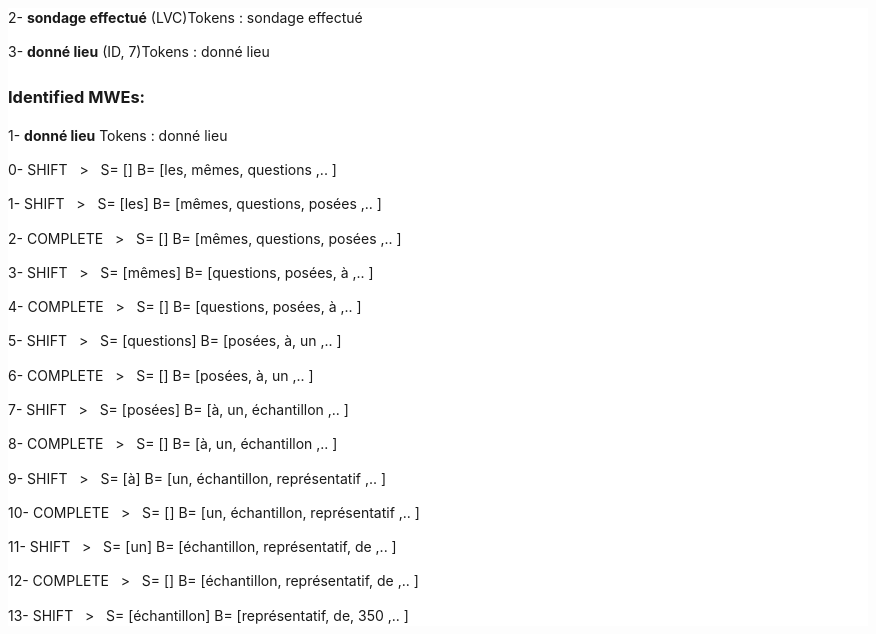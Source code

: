 2- **sondage effectué** (LVC)Tokens : 
sondage
effectué


3- **donné lieu** (ID, 7)Tokens : 
donné
lieu


### Identified MWEs: 
1- **donné lieu** Tokens : 
donné
lieu





0- SHIFT&nbsp;&nbsp;&nbsp;>&nbsp;&nbsp;&nbsp;S= []   B= [les, mêmes, questions ,.. ]



1- SHIFT&nbsp;&nbsp;&nbsp;>&nbsp;&nbsp;&nbsp;S= [les]   B= [mêmes, questions, posées ,.. ]



2- COMPLETE&nbsp;&nbsp;&nbsp;>&nbsp;&nbsp;&nbsp;S= []   B= [mêmes, questions, posées ,.. ]



3- SHIFT&nbsp;&nbsp;&nbsp;>&nbsp;&nbsp;&nbsp;S= [mêmes]   B= [questions, posées, à ,.. ]



4- COMPLETE&nbsp;&nbsp;&nbsp;>&nbsp;&nbsp;&nbsp;S= []   B= [questions, posées, à ,.. ]



5- SHIFT&nbsp;&nbsp;&nbsp;>&nbsp;&nbsp;&nbsp;S= [questions]   B= [posées, à, un ,.. ]



6- COMPLETE&nbsp;&nbsp;&nbsp;>&nbsp;&nbsp;&nbsp;S= []   B= [posées, à, un ,.. ]



7- SHIFT&nbsp;&nbsp;&nbsp;>&nbsp;&nbsp;&nbsp;S= [posées]   B= [à, un, échantillon ,.. ]



8- COMPLETE&nbsp;&nbsp;&nbsp;>&nbsp;&nbsp;&nbsp;S= []   B= [à, un, échantillon ,.. ]



9- SHIFT&nbsp;&nbsp;&nbsp;>&nbsp;&nbsp;&nbsp;S= [à]   B= [un, échantillon, représentatif ,.. ]



10- COMPLETE&nbsp;&nbsp;&nbsp;>&nbsp;&nbsp;&nbsp;S= []   B= [un, échantillon, représentatif ,.. ]



11- SHIFT&nbsp;&nbsp;&nbsp;>&nbsp;&nbsp;&nbsp;S= [un]   B= [échantillon, représentatif, de ,.. ]



12- COMPLETE&nbsp;&nbsp;&nbsp;>&nbsp;&nbsp;&nbsp;S= []   B= [échantillon, représentatif, de ,.. ]



13- SHIFT&nbsp;&nbsp;&nbsp;>&nbsp;&nbsp;&nbsp;S= [échantillon]   B= [représentatif, de, 350 ,.. ]
